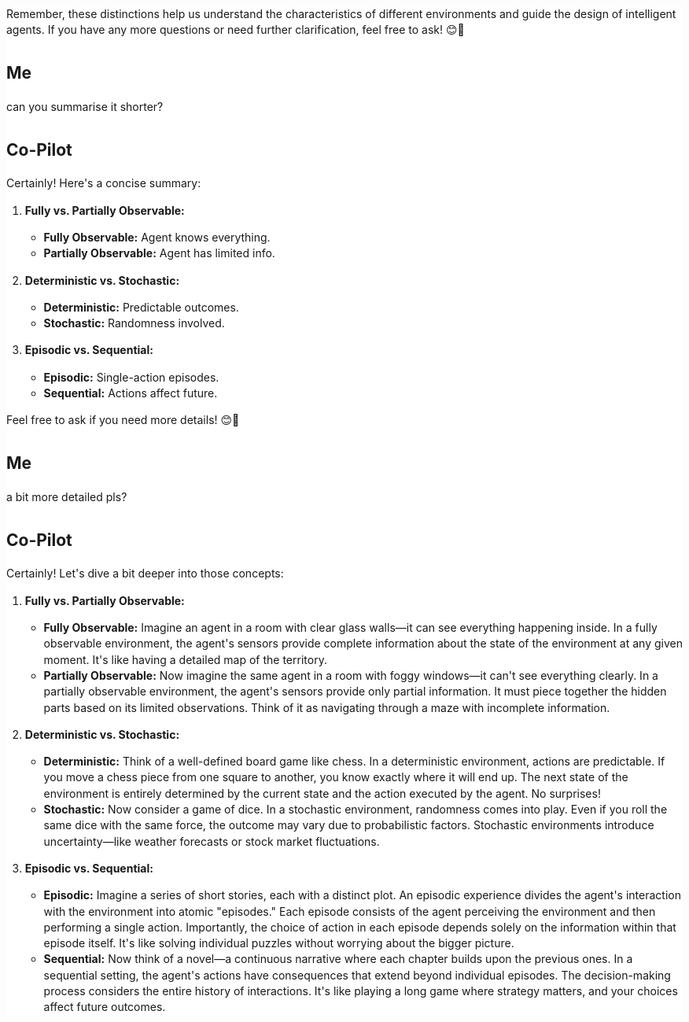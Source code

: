 Remember, these distinctions help us understand the characteristics of different environments and guide the design of intelligent agents. If you have any more questions or need further clarification, feel free to ask! 😊🤖  

## Me
can you summarise it shorter?  

## Co-Pilot
Certainly! Here's a concise summary:

1. **Fully vs. Partially Observable:**
   - **Fully Observable:** Agent knows everything.
   - **Partially Observable:** Agent has limited info.

2. **Deterministic vs. Stochastic:**
   - **Deterministic:** Predictable outcomes.
   - **Stochastic:** Randomness involved.

3. **Episodic vs. Sequential:**
   - **Episodic:** Single-action episodes.
   - **Sequential:** Actions affect future.

Feel free to ask if you need more details! 😊🤖  

## Me
a bit more detailed pls?  

## Co-Pilot
Certainly! Let's dive a bit deeper into those concepts:

1. **Fully vs. Partially Observable:**
   - **Fully Observable:** Imagine an agent in a room with clear glass walls—it can see everything happening inside. In a fully observable environment, the agent's sensors provide complete information about the state of the environment at any given moment. It's like having a detailed map of the territory.
   - **Partially Observable:** Now imagine the same agent in a room with foggy windows—it can't see everything clearly. In a partially observable environment, the agent's sensors provide only partial information. It must piece together the hidden parts based on its limited observations. Think of it as navigating through a maze with incomplete information.

2. **Deterministic vs. Stochastic:**
   - **Deterministic:** Think of a well-defined board game like chess. In a deterministic environment, actions are predictable. If you move a chess piece from one square to another, you know exactly where it will end up. The next state of the environment is entirely determined by the current state and the action executed by the agent. No surprises!
   - **Stochastic:** Now consider a game of dice. In a stochastic environment, randomness comes into play. Even if you roll the same dice with the same force, the outcome may vary due to probabilistic factors. Stochastic environments introduce uncertainty—like weather forecasts or stock market fluctuations.

3. **Episodic vs. Sequential:**
   - **Episodic:** Imagine a series of short stories, each with a distinct plot. An episodic experience divides the agent's interaction with the environment into atomic "episodes." Each episode consists of the agent perceiving the environment and then performing a single action. Importantly, the choice of action in each episode depends solely on the information within that episode itself. It's like solving individual puzzles without worrying about the bigger picture.
   - **Sequential:** Now think of a novel—a continuous narrative where each chapter builds upon the previous ones. In a sequential setting, the agent's actions have consequences that extend beyond individual episodes. The decision-making process considers the entire history of interactions. It's like playing a long game where strategy matters, and your choices affect future outcomes.
